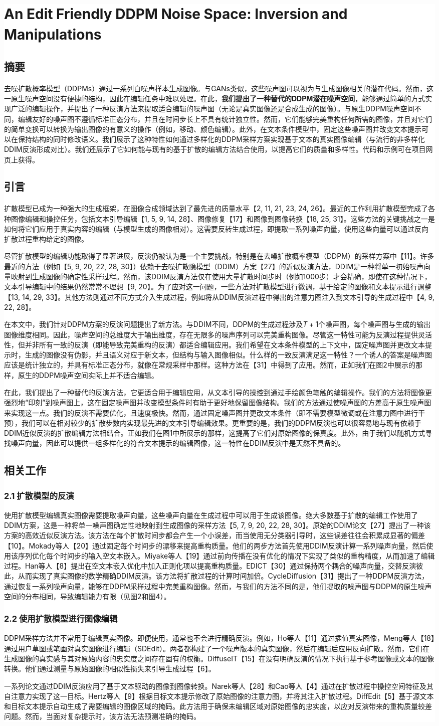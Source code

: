 # An Edit Friendly DDPM Noise Space: Inversion and Manipulations

## 摘要

去噪扩散概率模型（DDPMs）通过一系列白噪声样本生成图像。与GANs类似，这些噪声图可以视为与生成图像相关的潜在代码。然而，这一原生噪声空间没有便捷的结构，因此在编辑任务中难以处理。在此，**我们提出了一种替代的DDPM潜在噪声空间**，能够通过简单的方式实现广泛的编辑操作，并提出了一种反演方法来提取适合编辑的噪声图（无论是真实图像还是合成生成的图像）。与原生DDPM噪声空间不同，编辑友好的噪声图不遵循标准正态分布，并且在时间步长上不具有统计独立性。然而，它们能够完美重构任何所需的图像，并且对它们的简单变换可以转换为输出图像的有意义的操作（例如，移动、颜色编辑）。此外，在文本条件模型中，固定这些噪声图并改变文本提示可以在保持结构的同时修改语义。我们展示了这种特性如何通过多样化的DDPM采样方案实现基于文本的真实图像编辑（与流行的非多样化DDIM反演形成对比）。我们还展示了它如何能与现有的基于扩散的编辑方法结合使用，以提高它们的质量和多样性。代码和示例可在项目网页上获得。

## 引言

扩散模型已成为一种强大的生成框架，在图像合成领域达到了最先进的质量水平【2, 11, 21, 23, 24, 26】。最近的工作利用扩散模型完成了各种图像编辑和操控任务，包括文本引导编辑【1, 5, 9, 14, 28】、图像修复【17】和图像到图像转换【18, 25, 31】。这些方法的关键挑战之一是如何将它们应用于真实内容的编辑（与模型生成的图像相对）。这需要反转生成过程，即提取一系列噪声向量，使用这些向量可以通过反向扩散过程重构给定的图像。

尽管扩散模型的编辑功能取得了显著进展，反演仍被认为是一个主要挑战，特别是在去噪扩散概率模型（DDPM）的采样方案中【11】。许多最近的方法（例如【5, 9, 20, 22, 28, 30】）依赖于去噪扩散隐模型（DDIM）方案【27】的近似反演方法，DDIM是一种将单一初始噪声向量映射到生成图像的确定性采样过程。然而，该DDIM反演方法仅在使用大量扩散时间步时（例如1000步）才会精确，即使在这种情况下，文本引导编辑中的结果仍然常常不理想【9, 20】。为了应对这一问题，一些方法对扩散模型进行微调，基于给定的图像和文本提示进行调整【13, 14, 29, 33】。其他方法则通过不同方式介入生成过程，例如将从DDIM反演过程中得出的注意力图注入到文本引导的生成过程中【4, 9, 22, 28】。

在本文中，我们针对DDPM方案的反演问题提出了新方法。与DDIM不同，DDPM的生成过程涉及$T+1$个噪声图，每个噪声图与生成的输出图像维度相同。因此，噪声空间的总维度大于输出维度，存在无限多的噪声序列可以完美重构图像。尽管这一特性可能为反演过程提供灵活性，但并非所有一致的反演（即能导致完美重构的反演）都适合编辑应用。我们希望在文本条件模型的上下文中，固定噪声图并更改文本提示时，生成的图像没有伪影，并且语义对应于新文本，但结构与输入图像相似。什么样的一致反演满足这一特性？一个诱人的答案是噪声图应该是统计独立的，并具有标准正态分布，就像在常规采样中那样。这种方法在【31】中得到了应用。然而，正如我们在图2中展示的那样，原生的DDPM噪声空间实际上并不适合编辑。

在此，我们提出了一种替代的反演方法，它更适合用于编辑应用，从文本引导的操控到通过手绘颜色笔触的编辑操作。我们的方法将图像更强烈地“印刻”到噪声图上，这在固定噪声图并改变模型条件时有助于更好地保留图像结构。我们的方法通过使噪声图的方差高于原生噪声图来实现这一点。我们的反演不需要优化，且速度极快。然而，通过固定噪声图并更改文本条件（即不需要模型微调或在注意力图中进行干预），我们可以在相对较少的扩散步数内实现最先进的文本引导编辑效果。更重要的是，我们的DDPM反演也可以很容易地与现有依赖于DDIM近似反演的扩散编辑方法相结合。正如我们在图1中所展示的那样，这提高了它们对原始图像的保真度。此外，由于我们以随机方式寻找噪声向量，因此可以提供一组多样化的符合文本提示的编辑图像，这一特性在DDIM反演中是天然不具备的。

## 相关工作

### 2.1 扩散模型的反演

使用扩散模型编辑真实图像需要提取噪声向量，这些噪声向量在生成过程中可以用于生成该图像。绝大多数基于扩散的编辑工作使用了DDIM方案，这是一种将单一噪声图确定性地映射到生成图像的采样方法【5, 7, 9, 20, 22, 28, 30】。原始的DDIM论文【27】提出了一种该方案的高效近似反演方法。该方法在每个扩散时间步都会产生一个小误差，而当使用无分类器引导时，这些误差往往会积累成显著的偏差【10】。Mokady等人【20】通过固定每个时间步的漂移来提高重构质量。他们的两步方法首先使用DDIM反演计算一系列噪声向量，然后使用该序列优化每个时间步的输入空文本嵌入。Miyake等人【19】通过前向传播在没有优化的情况下实现了类似的重构精度，从而加速了编辑过程。Han等人【8】提出在空文本嵌入优化中加入正则化项以提高重构质量。EDICT【30】通过保持两个耦合的噪声向量，交替反演彼此，从而实现了真实图像的数学精确DDIM反演。该方法将扩散过程的计算时间加倍。CycleDiffusion【31】提出了一种DDPM反演方法，通过恢复一系列噪声向量，能够在DDPM采样过程中完美重构图像。然而，与我们的方法不同的是，他们提取的噪声图与DDPM的原生噪声空间的分布相同，导致编辑能力有限（见图2和图4）。

### 2.2 使用扩散模型进行图像编辑

DDPM采样方法并不常用于编辑真实图像。即便使用，通常也不会进行精确反演。例如，Ho等人【11】通过插值真实图像，Meng等人【18】通过用户草图或笔画对真实图像进行编辑（SDEdit）。两者都构建了一个噪声版本的真实图像，然后在编辑后应用反向扩散。然而，它们在生成图像的真实感与其对原始内容的忠实度之间存在固有的权衡。DiffuseIT【15】在没有明确反演的情况下执行基于参考图像或文本的图像转换。他们通过测量与原始图像的相似性损失来引导生成过程【6】。

一系列论文通过DDIM反演应用了基于文本驱动的图像到图像转换。Narek等人【28】和Cao等人【4】通过在扩散过程中操控空间特征及其自注意力实现了这一目标。Hertz等人【9】根据目标文本提示修改了原始图像的注意力图，并将其注入扩散过程。DiffEdit【5】基于源文本和目标文本提示自动生成了需要编辑的图像区域的掩码。此方法用于确保未编辑区域对原始图像的忠实度，以应对反演带来的重构质量较差问题。然而，当面对复杂提示时，该方法无法预测准确的掩码。
